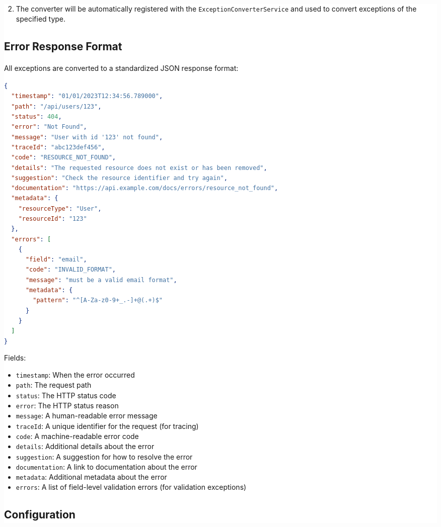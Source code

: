 2. The converter will be automatically registered with the `ExceptionConverterService` and used to convert exceptions of the specified type.

## Error Response Format

All exceptions are converted to a standardized JSON response format:

```json
{
  "timestamp": "01/01/2023T12:34:56.789000",
  "path": "/api/users/123",
  "status": 404,
  "error": "Not Found",
  "message": "User with id '123' not found",
  "traceId": "abc123def456",
  "code": "RESOURCE_NOT_FOUND",
  "details": "The requested resource does not exist or has been removed",
  "suggestion": "Check the resource identifier and try again",
  "documentation": "https://api.example.com/docs/errors/resource_not_found",
  "metadata": {
    "resourceType": "User",
    "resourceId": "123"
  },
  "errors": [
    {
      "field": "email",
      "code": "INVALID_FORMAT",
      "message": "must be a valid email format",
      "metadata": {
        "pattern": "^[A-Za-z0-9+_.-]+@(.+)$"
      }
    }
  ]
}
```

Fields:
- `timestamp`: When the error occurred
- `path`: The request path
- `status`: The HTTP status code
- `error`: The HTTP status reason
- `message`: A human-readable error message
- `traceId`: A unique identifier for the request (for tracing)
- `code`: A machine-readable error code
- `details`: Additional details about the error
- `suggestion`: A suggestion for how to resolve the error
- `documentation`: A link to documentation about the error
- `metadata`: Additional metadata about the error
- `errors`: A list of field-level validation errors (for validation exceptions)

## Configuration
